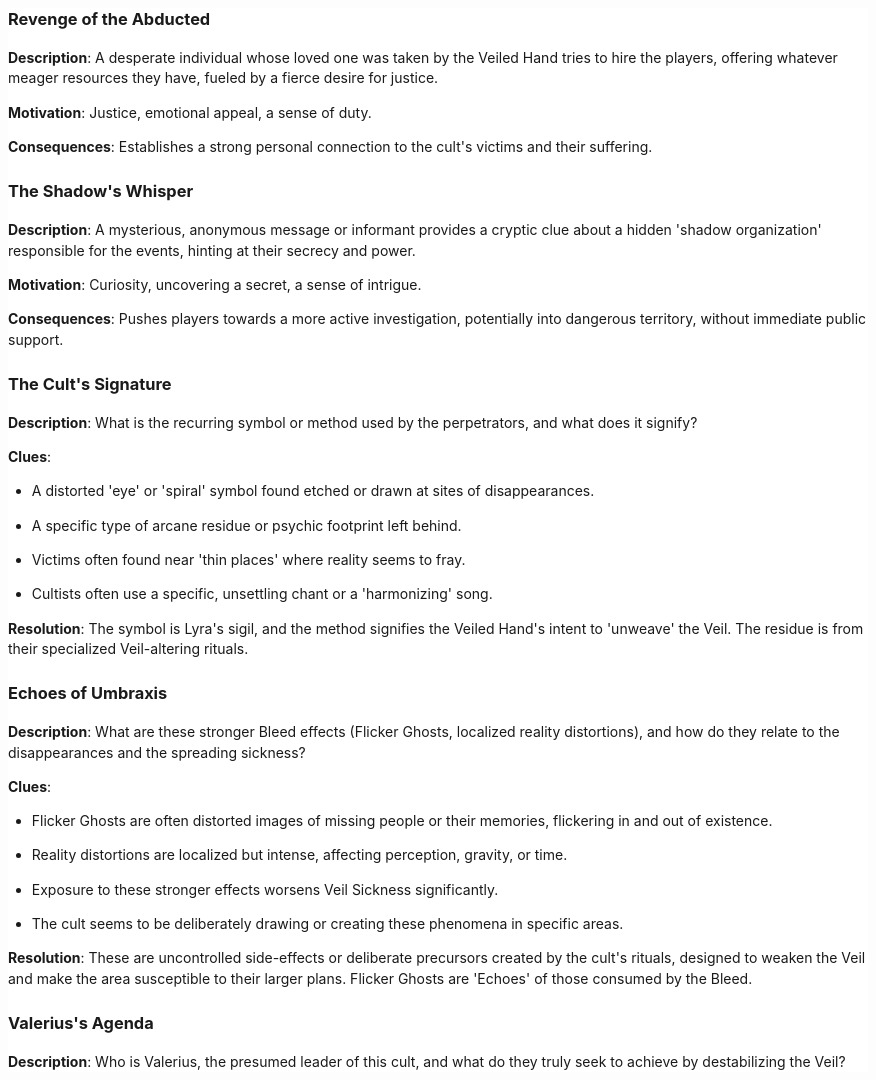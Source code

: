 
### Revenge of the Abducted
**Description**: A desperate individual whose loved one was taken by the Veiled Hand tries to hire the players, offering whatever meager resources they have, fueled by a fierce desire for justice.

**Motivation**: Justice, emotional appeal, a sense of duty.

**Consequences**: Establishes a strong personal connection to the cult's victims and their suffering.


### The Shadow's Whisper
**Description**: A mysterious, anonymous message or informant provides a cryptic clue about a hidden 'shadow organization' responsible for the events, hinting at their secrecy and power.

**Motivation**: Curiosity, uncovering a secret, a sense of intrigue.

**Consequences**: Pushes players towards a more active investigation, potentially into dangerous territory, without immediate public support.


### The Cult's Signature
**Description**: What is the recurring symbol or method used by the perpetrators, and what does it signify?

**Clues**:
- A distorted 'eye' or 'spiral' symbol found etched or drawn at sites of disappearances.

- A specific type of arcane residue or psychic footprint left behind.

- Victims often found near 'thin places' where reality seems to fray.

- Cultists often use a specific, unsettling chant or a 'harmonizing' song.

**Resolution**: The symbol is Lyra's sigil, and the method signifies the Veiled Hand's intent to 'unweave' the Veil. The residue is from their specialized Veil-altering rituals.


### Echoes of Umbraxis
**Description**: What are these stronger Bleed effects (Flicker Ghosts, localized reality distortions), and how do they relate to the disappearances and the spreading sickness?

**Clues**:
- Flicker Ghosts are often distorted images of missing people or their memories, flickering in and out of existence.

- Reality distortions are localized but intense, affecting perception, gravity, or time.

- Exposure to these stronger effects worsens Veil Sickness significantly.

- The cult seems to be deliberately drawing or creating these phenomena in specific areas.

**Resolution**: These are uncontrolled side-effects or deliberate precursors created by the cult's rituals, designed to weaken the Veil and make the area susceptible to their larger plans. Flicker Ghosts are 'Echoes' of those consumed by the Bleed.


### Valerius's Agenda
**Description**: Who is Valerius, the presumed leader of this cult, and what do they truly seek to achieve by destabilizing the Veil?
